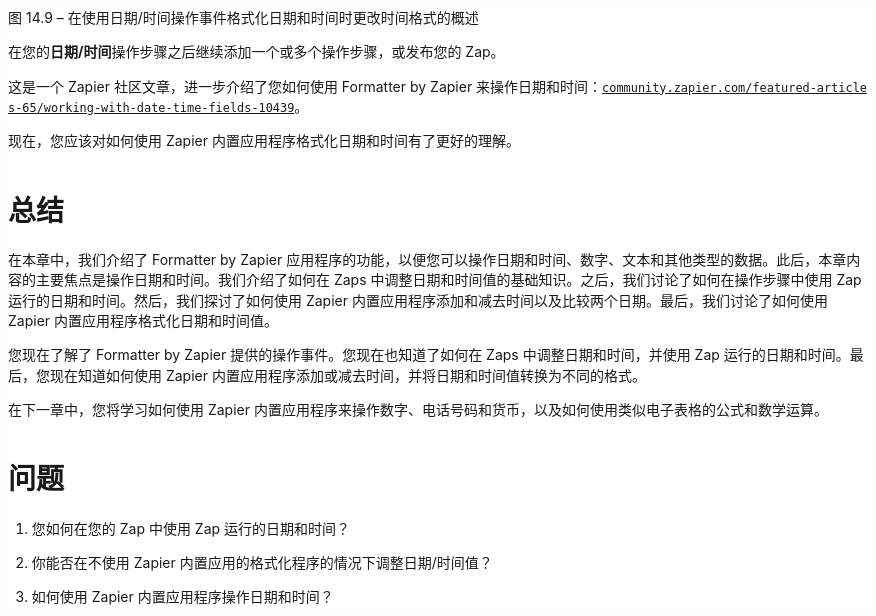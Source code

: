 图 14.9 – 在使用日期/时间操作事件格式化日期和时间时更改时间格式的概述

在您的**日期/时间**操作步骤之后继续添加一个或多个操作步骤，或发布您的 Zap。

这是一个 Zapier 社区文章，进一步介绍了您如何使用 Formatter by Zapier 来操作日期和时间：[`community.zapier.com/featured-articles-65/working-with-date-time-fields-10439`](https://community.zapier.com/featured-articles-65/working-with-date-time-fields-10439)。

现在，您应该对如何使用 Zapier 内置应用程序格式化日期和时间有了更好的理解。

# 总结

在本章中，我们介绍了 Formatter by Zapier 应用程序的功能，以便您可以操作日期和时间、数字、文本和其他类型的数据。此后，本章内容的主要焦点是操作日期和时间。我们介绍了如何在 Zaps 中调整日期和时间值的基础知识。之后，我们讨论了如何在操作步骤中使用 Zap 运行的日期和时间。然后，我们探讨了如何使用 Zapier 内置应用程序添加和减去时间以及比较两个日期。最后，我们讨论了如何使用 Zapier 内置应用程序格式化日期和时间值。

您现在了解了 Formatter by Zapier 提供的操作事件。您现在也知道了如何在 Zaps 中调整日期和时间，并使用 Zap 运行的日期和时间。最后，您现在知道如何使用 Zapier 内置应用程序添加或减去时间，并将日期和时间值转换为不同的格式。

在下一章中，您将学习如何使用 Zapier 内置应用程序来操作数字、电话号码和货币，以及如何使用类似电子表格的公式和数学运算。

# 问题

1.  您如何在您的 Zap 中使用 Zap 运行的日期和时间？

1.  你能否在不使用 Zapier 内置应用的格式化程序的情况下调整日期/时间值？

1.  如何使用 Zapier 内置应用程序操作日期和时间？
